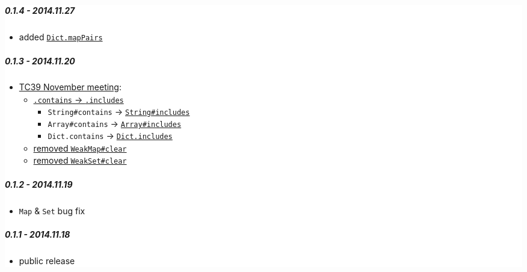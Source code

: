 ##### 0.1.4 - 2014.11.27
  * added [`Dict.mapPairs`](#dict)

##### 0.1.3 - 2014.11.20
  * [TC39 November meeting](https://github.com/rwaldron/tc39-notes/tree/master/es6/2014-11):
    * [`.contains` -> `.includes`](https://github.com/rwaldron/tc39-notes/blob/master/es6/2014-11/nov-18.md#51--44-arrayprototypecontains-and-stringprototypecontains)
      * `String#contains` -> [`String#includes`](#ecmascript-6-string--regexp)
      * `Array#contains` -> [`Array#includes`](#ecmascript-7)
      * `Dict.contains` -> [`Dict.includes`](#dict)
    * [removed `WeakMap#clear`](https://github.com/rwaldron/tc39-notes/blob/master/es6/2014-11/nov-19.md#412-should-weakmapweakset-have-a-clear-method-markm)
    * [removed `WeakSet#clear`](https://github.com/rwaldron/tc39-notes/blob/master/es6/2014-11/nov-19.md#412-should-weakmapweakset-have-a-clear-method-markm)

##### 0.1.2 - 2014.11.19
  * `Map` & `Set` bug fix

##### 0.1.1 - 2014.11.18
  * public release